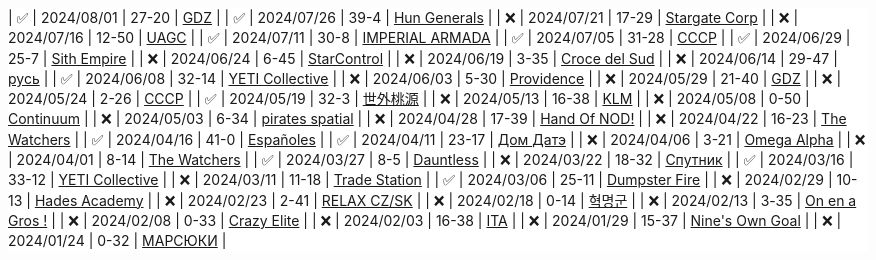 | ✅ | 2024/08/01 | 27-20 | [GDZ](https://ws.tsl.rocks/corp/a04890160268d05cf11f997b0a1c724fbbcfa66b2ea4cb1c4b56ca18d0425d62/) |
| ✅ | 2024/07/26 | 39-4 | [Hun Generals](https://ws.tsl.rocks/corp/b2de426f7c65dec5fd6e64e3213d7371358bb6758ddf34d8c69da6c4f5de82c6/) |
| ❌ | 2024/07/21 | 17-29 | [Stargate Corp](https://ws.tsl.rocks/corp/b698cd0d86be60954a4b995f79fffe102a71c350e47fbdc2a5827f0ed0ca455d/) |
| ❌ | 2024/07/16 | 12-50 | [UAGC](https://ws.tsl.rocks/corp/1be720217ab52db12c48c73fc6d02f0cd66130efe05373dd97926fac3992557d/) |
| ✅ | 2024/07/11 | 30-8 | [IMPERIAL ARMADA](https://ws.tsl.rocks/corp/0c33734edc95a1bac88a9df7e0853a3bd835ea682673f097db1c75d6bb14c8da/) |
| ✅ | 2024/07/05 | 31-28 | [СССР](https://ws.tsl.rocks/corp/9291f24e53a2d2d23f3f2fa934a9db2247ebfc94e3a48666dbdf0e2d160c4cfd/) |
| ✅ | 2024/06/29 | 25-7 | [Sith Empire](https://ws.tsl.rocks/corp/7deb3943434ee3aa56bb4c29a0fb0831bcbc4b570a58a2809ea1a549b7df328e/) |
| ❌ | 2024/06/24 | 6-45 | [StarControl](https://ws.tsl.rocks/corp/ec38e4998a2ba7ec763a41d4bd33a2d027e94d6a4b9eace9b11e7d89674cc90c/) |
| ❌ | 2024/06/19 | 3-35 | [Croce del Sud](https://ws.tsl.rocks/corp/d0899d3aea0aaed6c7d87de378c6c82274ff8dcdabad391d44c2f08f98039af1/) |
| ❌ | 2024/06/14 | 29-47 | [русь](https://ws.tsl.rocks/corp/74b60d3e331a6a56ea4d17f4444f02a50808c013285ee0e0ccd54e4594e5e11b/) |
| ✅ | 2024/06/08 | 32-14 | [YETI Collective](https://ws.tsl.rocks/corp/ff6a3c65d008d245f003a3009374e26cf38e7cda6ea4d601a9da9037296fda98/) |
| ❌ | 2024/06/03 | 5-30 | [Providence](https://ws.tsl.rocks/corp/f12fc39ca2326de7c5ce96c005b1953c86430443f1f8b98e7515d082b43b4d4b/) |
| ❌ | 2024/05/29 | 21-40 | [GDZ](https://ws.tsl.rocks/corp/a04890160268d05cf11f997b0a1c724fbbcfa66b2ea4cb1c4b56ca18d0425d62/) |
| ❌ | 2024/05/24 | 2-26 | [СССР](https://ws.tsl.rocks/corp/9291f24e53a2d2d23f3f2fa934a9db2247ebfc94e3a48666dbdf0e2d160c4cfd/) |
| ✅ | 2024/05/19 | 32-3 | [世外桃源](https://ws.tsl.rocks/corp/7692df8056cb0736bfc429336e43c74a12d3a237305a08cef10617650dc020db/) |
| ❌ | 2024/05/13 | 16-38 | [KLM](https://ws.tsl.rocks/corp/963e490e64d4703042415d3fcd8267ff87fbfd3383b83d447d29d842f2a446a1/) |
| ❌ | 2024/05/08 | 0-50 | [Continuum](https://ws.tsl.rocks/corp/ea5fb17c8fcf67a15bd5a194549206adba2279a79973a34bcfd0abb1e3cf9107/) |
| ❌ | 2024/05/03 | 6-34 | [pirates spatial](https://ws.tsl.rocks/corp/3ff4602678e19275d9891fa0d9d34ecd5b9bfaf88bb39e35b30372cac2981a40/) |
| ❌ | 2024/04/28 | 17-39 | [Hand Of NOD\!](https://ws.tsl.rocks/corp/7d28fa95e1d2f344dc6cca0d3283c64b829b79b2afb7e3df8faaaa22ce5a1bf9/) |
| ❌ | 2024/04/22 | 16-23 | [The Watchers](https://ws.tsl.rocks/corp/62a08ec3521bd62e5c8fbfc03c7d99fbf3e30fd1df80716485c9b989b27771e6/) |
| ✅ | 2024/04/16 | 41-0 | [Españoles](https://ws.tsl.rocks/corp/cf66069ff643cba9698afa591edab643607ea729973280dac06b6ea7e61e5ee2/) |
| ✅ | 2024/04/11 | 23-17 | [Дом Датэ](https://ws.tsl.rocks/corp/10cbcbd91c4084657bdab01ef573cc48170fbc4dd0ab533f96712f1cb6097ff2/) |
| ❌ | 2024/04/06 | 3-21 | [Omega Alpha](https://ws.tsl.rocks/corp/b6e23a3f1f3a3c735c694624b273dcd7da2f8bd13a5ac2b36a8ad39737b1d062/) |
| ❌ | 2024/04/01 | 8-14 | [The Watchers](https://ws.tsl.rocks/corp/62a08ec3521bd62e5c8fbfc03c7d99fbf3e30fd1df80716485c9b989b27771e6/) |
| ✅ | 2024/03/27 | 8-5 | [Dauntless](https://ws.tsl.rocks/corp/8313138d370b0b0f15dea3af851c836f9a1e1e838bf26c652c9a9831fb6b739a/) |
| ❌ | 2024/03/22 | 18-32 | [Спутник](https://ws.tsl.rocks/corp/0ae15c4db6dc8c3f4bf3eb6aa93bffd4ea9281b06b721ab103c0078646bfe58c/) |
| ✅ | 2024/03/16 | 33-12 | [YETI Collective](https://ws.tsl.rocks/corp/ff6a3c65d008d245f003a3009374e26cf38e7cda6ea4d601a9da9037296fda98/) |
| ❌ | 2024/03/11 | 11-18 | [Trade Station](https://ws.tsl.rocks/corp/7003e286fe1a04aaa63e3aa318c164856c07e251a94b0496757140f5eda72cd7/) |
| ✅ | 2024/03/06 | 25-11 | [Dumpster Fire](https://ws.tsl.rocks/corp/f191bf7efb93ca805453b3e11aef9278976a4c70fe9790e7813f28fcdf899121/) |
| ❌ | 2024/02/29 | 10-13 | [Hades Academy](https://ws.tsl.rocks/corp/b40bd030900afebcbf4508c3b1174e2e80edcc628e6b72357b1571568d0872e3/) |
| ❌ | 2024/02/23 | 2-41 | [RELAX CZ/SK](https://ws.tsl.rocks/corp/051a82098a716580383e9ab0d025dd67a8e7ad93da00f1610c449a784f3dc825/) |
| ❌ | 2024/02/18 | 0-14 | [혁명군](https://ws.tsl.rocks/corp/712800536cbb3ef3357a2480d86cf971596950ac499e699bb3d99f94d1c65f5f/) |
| ❌ | 2024/02/13 | 3-35 | [On en a Gros \!](https://ws.tsl.rocks/corp/eee919ee67cd5b7eb62548219cd7981660ab85d08ab0fe23b83f1849ca6cf8c6/) |
| ❌ | 2024/02/08 | 0-33 | [Crazy Elite](https://ws.tsl.rocks/corp/ef64e9014b773074470ead0907b9c122bf6bda753de1cddfa01e95a00e9d47dc/) |
| ❌ | 2024/02/03 | 16-38 | [ITA](https://ws.tsl.rocks/corp/4b7ed90565c5e7d463f7a7dcecab17ae3f6c93cd6b75b77bece4bfad9cfe9626/) |
| ❌ | 2024/01/29 | 15-37 | [Nine's Own Goal](https://ws.tsl.rocks/corp/fd47245550708347721e341d893b73e7c23e0f3624053c47ce666e55641c9e9e/) |
| ❌ | 2024/01/24 | 0-32 | [МАРСЮКИ](https://ws.tsl.rocks/corp/c3fa1ee33163a1a29bc7c9c69a933fc3b4d29c0e0e7a720c80fb2f5381b275c8/) |